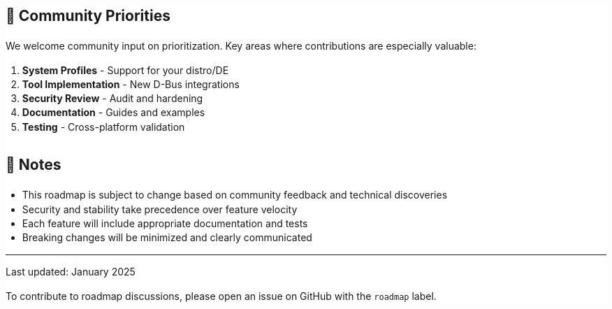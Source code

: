 ## 🤝 Community Priorities

We welcome community input on prioritization. Key areas where contributions are especially valuable:

1. **System Profiles** - Support for your distro/DE
2. **Tool Implementation** - New D-Bus integrations
3. **Security Review** - Audit and hardening
4. **Documentation** - Guides and examples
5. **Testing** - Cross-platform validation

## 📝 Notes

- This roadmap is subject to change based on community feedback and technical discoveries
- Security and stability take precedence over feature velocity
- Each feature will include appropriate documentation and tests
- Breaking changes will be minimized and clearly communicated

---

Last updated: January 2025

To contribute to roadmap discussions, please open an issue on GitHub with the `roadmap` label.